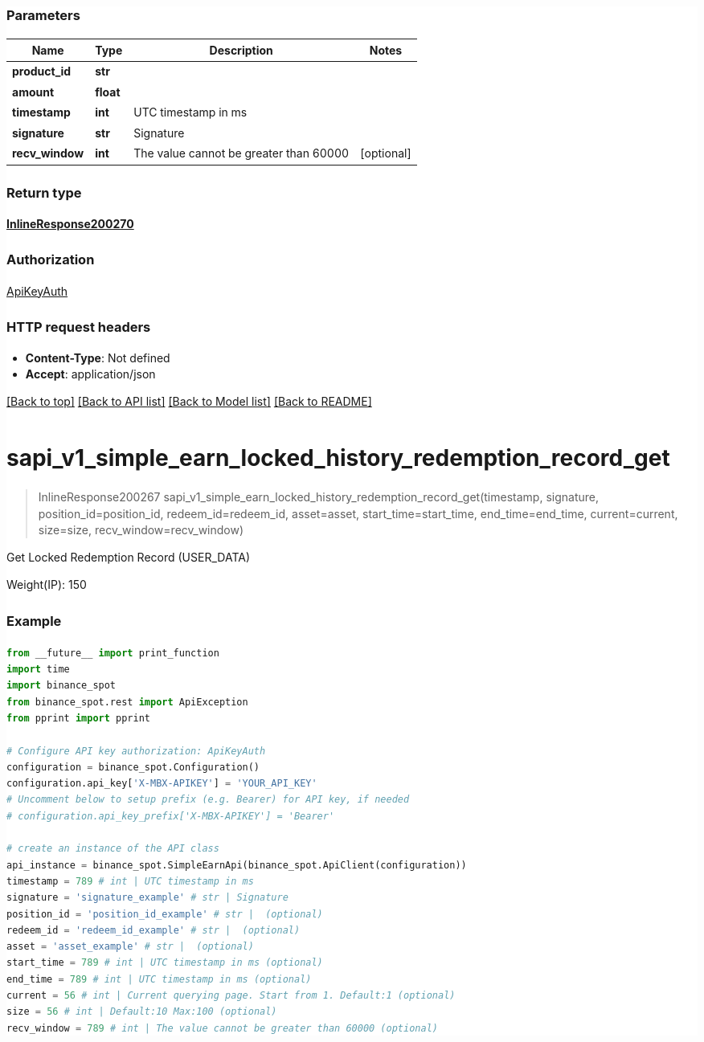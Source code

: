 ```python
```

### Parameters

Name | Type | Description  | Notes
------------- | ------------- | ------------- | -------------
 **product_id** | **str**|  | 
 **amount** | **float**|  | 
 **timestamp** | **int**| UTC timestamp in ms | 
 **signature** | **str**| Signature | 
 **recv_window** | **int**| The value cannot be greater than 60000 | [optional] 

### Return type

[**InlineResponse200270**](InlineResponse200270.md)

### Authorization

[ApiKeyAuth](../README.md#ApiKeyAuth)

### HTTP request headers

 - **Content-Type**: Not defined
 - **Accept**: application/json

[[Back to top]](#) [[Back to API list]](../README.md#documentation-for-api-endpoints) [[Back to Model list]](../README.md#documentation-for-models) [[Back to README]](../README.md)

# **sapi_v1_simple_earn_locked_history_redemption_record_get**
> InlineResponse200267 sapi_v1_simple_earn_locked_history_redemption_record_get(timestamp, signature, position_id=position_id, redeem_id=redeem_id, asset=asset, start_time=start_time, end_time=end_time, current=current, size=size, recv_window=recv_window)

Get Locked Redemption Record (USER_DATA)

Weight(IP): 150

### Example
```python
from __future__ import print_function
import time
import binance_spot
from binance_spot.rest import ApiException
from pprint import pprint

# Configure API key authorization: ApiKeyAuth
configuration = binance_spot.Configuration()
configuration.api_key['X-MBX-APIKEY'] = 'YOUR_API_KEY'
# Uncomment below to setup prefix (e.g. Bearer) for API key, if needed
# configuration.api_key_prefix['X-MBX-APIKEY'] = 'Bearer'

# create an instance of the API class
api_instance = binance_spot.SimpleEarnApi(binance_spot.ApiClient(configuration))
timestamp = 789 # int | UTC timestamp in ms
signature = 'signature_example' # str | Signature
position_id = 'position_id_example' # str |  (optional)
redeem_id = 'redeem_id_example' # str |  (optional)
asset = 'asset_example' # str |  (optional)
start_time = 789 # int | UTC timestamp in ms (optional)
end_time = 789 # int | UTC timestamp in ms (optional)
current = 56 # int | Current querying page. Start from 1. Default:1 (optional)
size = 56 # int | Default:10 Max:100 (optional)
recv_window = 789 # int | The value cannot be greater than 60000 (optional)
```